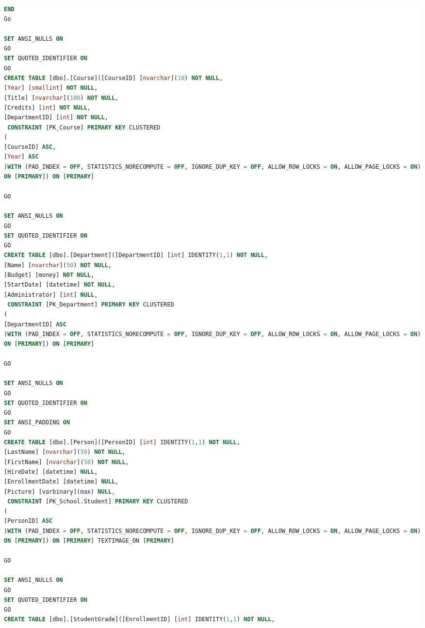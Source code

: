```sql
END
Go

SET ANSI_NULLS ON
GO
SET QUOTED_IDENTIFIER ON
GO
CREATE TABLE [dbo].[Course]([CourseID] [nvarchar](10) NOT NULL,
[Year] [smallint] NOT NULL,
[Title] [nvarchar](100) NOT NULL,
[Credits] [int] NOT NULL,
[DepartmentID] [int] NOT NULL,
 CONSTRAINT [PK_Course] PRIMARY KEY CLUSTERED
(
[CourseID] ASC,
[Year] ASC
)WITH (PAD_INDEX = OFF, STATISTICS_NORECOMPUTE = OFF, IGNORE_DUP_KEY = OFF, ALLOW_ROW_LOCKS = ON, ALLOW_PAGE_LOCKS = ON) ON [PRIMARY]) ON [PRIMARY]

GO

SET ANSI_NULLS ON
GO
SET QUOTED_IDENTIFIER ON
GO
CREATE TABLE [dbo].[Department]([DepartmentID] [int] IDENTITY(1,1) NOT NULL,
[Name] [nvarchar](50) NOT NULL,
[Budget] [money] NOT NULL,
[StartDate] [datetime] NOT NULL,
[Administrator] [int] NULL,
 CONSTRAINT [PK_Department] PRIMARY KEY CLUSTERED
(
[DepartmentID] ASC
)WITH (PAD_INDEX = OFF, STATISTICS_NORECOMPUTE = OFF, IGNORE_DUP_KEY = OFF, ALLOW_ROW_LOCKS = ON, ALLOW_PAGE_LOCKS = ON) ON [PRIMARY]) ON [PRIMARY]

GO

SET ANSI_NULLS ON
GO
SET QUOTED_IDENTIFIER ON
GO
SET ANSI_PADDING ON
GO
CREATE TABLE [dbo].[Person]([PersonID] [int] IDENTITY(1,1) NOT NULL,
[LastName] [nvarchar](50) NOT NULL,
[FirstName] [nvarchar](50) NOT NULL,
[HireDate] [datetime] NULL,
[EnrollmentDate] [datetime] NULL,
[Picture] [varbinary](max) NULL,
 CONSTRAINT [PK_School.Student] PRIMARY KEY CLUSTERED
(
[PersonID] ASC
)WITH (PAD_INDEX = OFF, STATISTICS_NORECOMPUTE = OFF, IGNORE_DUP_KEY = OFF, ALLOW_ROW_LOCKS = ON, ALLOW_PAGE_LOCKS = ON) ON [PRIMARY]) ON [PRIMARY] TEXTIMAGE_ON [PRIMARY]

GO

SET ANSI_NULLS ON
GO
SET QUOTED_IDENTIFIER ON
GO
CREATE TABLE [dbo].[StudentGrade]([EnrollmentID] [int] IDENTITY(1,1) NOT NULL,
```
